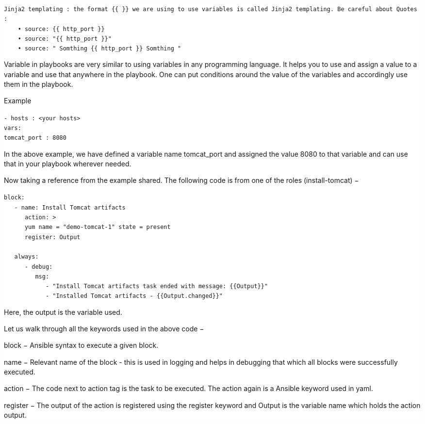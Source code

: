 ~~~~
Jinja2 templating : the format {{ }} we are using to use variables is called Jinja2 templating. Be careful about Quotes :
	• source: {{ http_port }}
	• source: "{{ http_port }}"
	• source: " Somthing {{ http_port }} Somthing "
~~~~


Variable in playbooks are very similar to using variables in any programming language. It helps you to use and assign a value to a variable and use that anywhere in the playbook. One can put conditions around the value of the variables and accordingly use them in the playbook.


Example 

~~~~
- hosts : <your hosts> 
vars:
tomcat_port : 8080 
~~~~
In the above example, we have defined a variable name tomcat_port and assigned the value 8080 to that variable and can use that in your playbook wherever needed.


Now taking a reference from the example shared. The following code is from one of the roles (install-tomcat) −

~~~~
block: 
   - name: Install Tomcat artifacts 
      action: > 
      yum name = "demo-tomcat-1" state = present 
      register: Output 
          
   always: 
      - debug: 
         msg: 
            - "Install Tomcat artifacts task ended with message: {{Output}}" 
            - "Installed Tomcat artifacts - {{Output.changed}}" 
~~~~
Here, the output is the variable used.


Let us walk through all the keywords used in the above code −


block − Ansible syntax to execute a given block.


name − Relevant name of the block - this is used in logging and helps in debugging that which all blocks were successfully executed.


action − The code next to action tag is the task to be executed. The action again is a Ansible keyword used in yaml.


register − The output of the action is registered using the register keyword and Output is the variable name which holds the action output.
